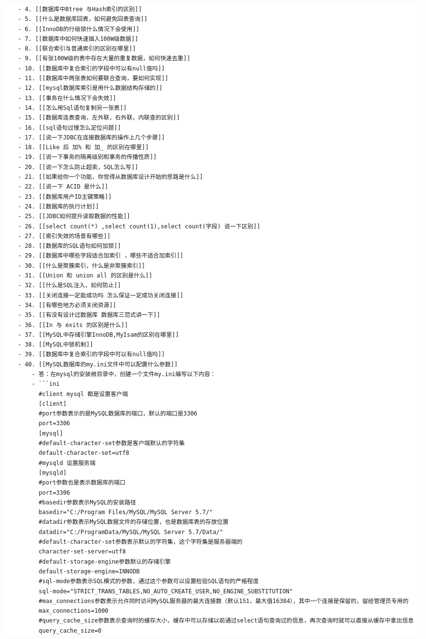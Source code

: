 		- 4. [[数据库中Btree 与Hash索引的区别]]
		- 5. [[什么是数据库回表，如何避免回表查询]]
		- 6. [[InnoDB的行级锁什么情况下会使用]]
		- 7. [[数据库中如何快速插入100W级数据]]
		- 8. [[联合索引与普通索引的区别在哪里]]
		- 9. [[有张100W级的表中存在大量的重复数据，如何快速去重]]
		- 10. [[数据库中复合索引的字段中可以有null值吗]]
		- 11. [[数据库中两张表如何要联合查询，要如何实现]]
		- 12. [[mysql数据库索引是用什么数据结构存储的]]
		- 13. [[事务在什么情况下会失效]]
		- 14. [[怎么用Sql语句复制另一张表]]
		- 15. [[数据库连表查询，左外联，右外联，内联查的区别]]
		- 16. [[sql语句过慢怎么定位问题]]
		- 17. [[说一下JDBC在连接数据库的操作上几个步骤]]
		- 18. [[Like 后 加% 和 加_ 的区别在哪里]]
		- 19. [[说一下事务的隔离级别和事务的传播性质]]
		- 20. [[说一下怎么防止超卖，SQL怎么写]]
		- 21. [[如果给你一个功能，你觉得从数据库设计开始的思路是什么]]
		- 22. [[说一下 ACID 是什么]]
		- 23. [[数据库用户ID主键策略]]
		- 24. [[数据库的执行计划]]
		- 25. [[JDBC如何提升读取数据的性能]]
		- 26. [[select count(*) ,select count(1),select count(字段) 说一下区别]]
		- 27. [[索引失效的场景有哪些]]
		- 28. [[数据库的SQL语句如何加锁]]
		- 29. [[数据库中哪些字段适合加索引 ，哪些不适合加索引]]
		- 30. [[什么是聚簇索引，什么是非聚簇索引]]
		- 31. [[Union 和 union all 的区别是什么]]
		- 32. [[什么是SQL注入，如何防止]]
		- 33. [[关闭连接一定能成功吗 怎么保证一定成功关闭连接]]
		- 34. [[有哪些地方必须关闭资源]]
		- 35. [[有没有设计过数据库 数据库三范式讲一下]]
		- 36. [[In 与 exits 的区别是什么]]
		- 37. [[MySQL中存储引擎InnoDB,MyIsam的区别在哪里]]
		- 38. [[MySQL中锁机制]]
		- 39. [[数据库中复合索引的字段中可以有null值吗]]
		- 40. [[MySQL数据库的my.ini文件中可以配置什么参数]]
			- 答：在mysql的安装根目录中，创建一个文件my.ini编写以下内容：
			- ```ini
			  #client mysql 都是设置客户端
			  [client]
			  #port参数表示的是MySQL数据库的端口，默认的端口是3306
			  port=3306
			  [mysql]
			  #default-character-set参数是客户端默认的字符集
			  default-character-set=utf8
			  #mysqld 设置服务端
			  [mysqld]
			  #port参数也是表示数据库的端口
			  port=3306
			  #basedir参数表示MySQL的安装路径
			  basedir="C:/Program Files/MySQL/MySQL Server 5.7/"
			  #datadir参数表示MySQL数据文件的存储位置，也是数据库表的存放位置
			  datadir="C:/ProgramData/MySQL/MySQL Server 5.7/Data/"
			  #default-character-set参数表示默认的字符集，这个字符集是服务器端的
			  character-set-server=utf8
			  #default-storage-engine参数默认的存储引擎
			  default-storage-engine=INNODB
			  #sql-mode参数表示SQL模式的参数，通过这个参数可以设置检验SQL语句的严格程度
			  sql-mode="STRICT_TRANS_TABLES,NO_AUTO_CREATE_USER,NO_ENGINE_SUBSTITUTION"
			  #max_connections参数表示允许同时访问MySQL服务器的最大连接数（默认151，最大值16384），其中一个连接是保留的，留给管理员专用的
			  max_connections=1000
			  #query_cache_size参数表示查询时的缓存大小，缓存中可以存储以前通过select语句查询过的信息，再次查询时就可以直接从缓存中拿出信息
			  query_cache_size=0